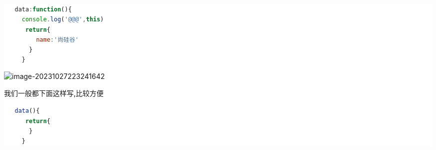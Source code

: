 ```javascript
   data:function(){
     console.log('@@@',this)
      return{
         name:'尚硅谷'
       }
     }
```

![image-20231027223241642](https://picture-typora-zhangjingqi.oss-cn-beijing.aliyuncs.com/image-20231027223241642.png)



我们一般都下面这样写,比较方便

```javascript
   data(){
      return{
       }
     }
```















